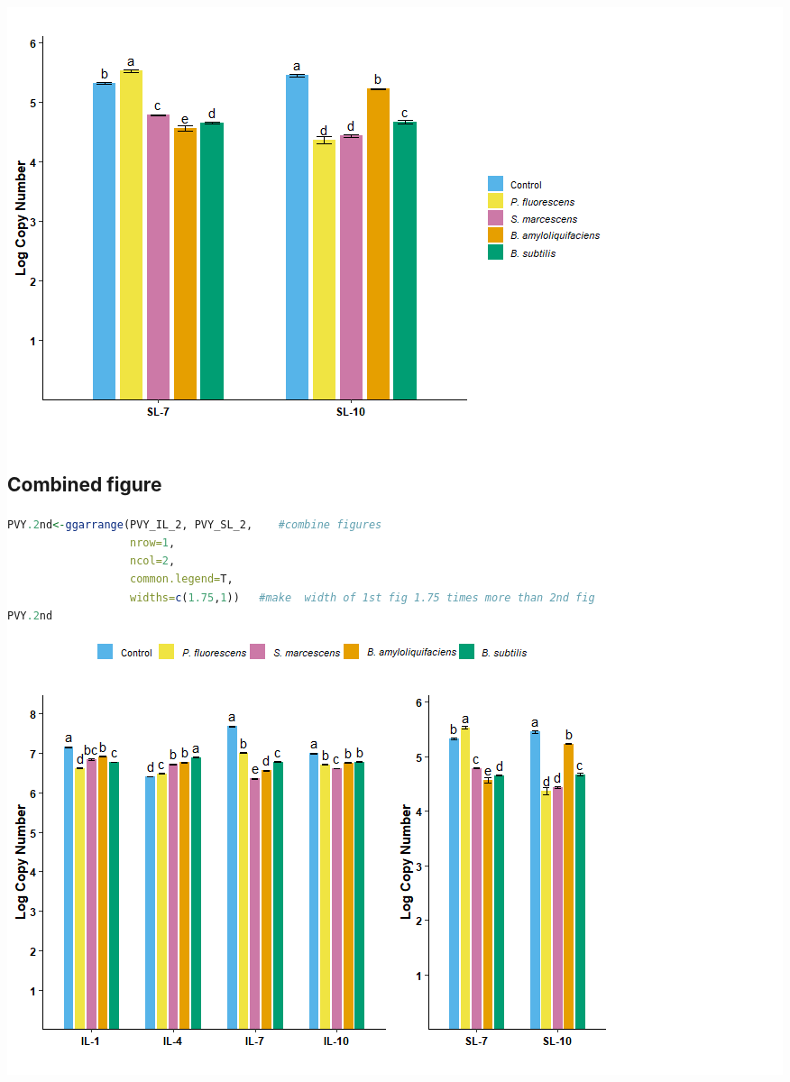 ![](Nb_PGPR+PVY_files/figure-gfm/PVY%20on%20SL_2ndtrial_NB-1.png)

## Combined figure

``` r
PVY.2nd<-ggarrange(PVY_IL_2, PVY_SL_2,    #combine figures
                   nrow=1,
                   ncol=2,
                   common.legend=T,
                   widths=c(1.75,1))   #make  width of 1st fig 1.75 times more than 2nd fig
PVY.2nd
```

![](Nb_PGPR+PVY_files/figure-gfm/Combine%20fig%202nd%20trial-1.png)
